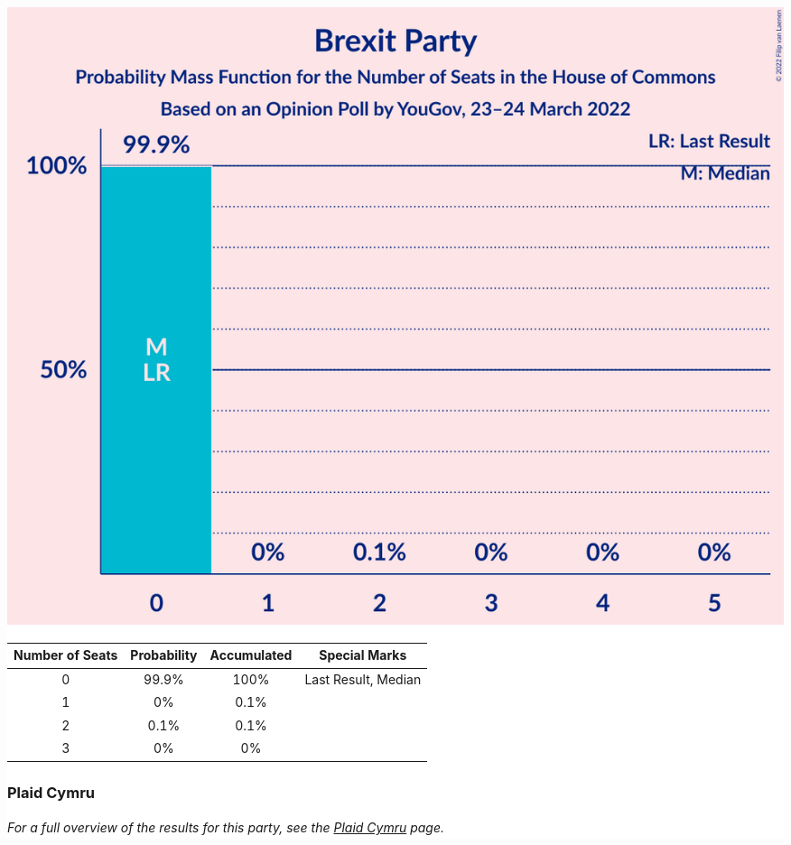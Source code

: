 ![Graph with seats probability mass function not yet produced](2022-03-24-YouGov-seats-pmf-brexitparty.png "Seats Probability Mass Function")

| Number of Seats | Probability | Accumulated | Special Marks |
|:---------------:|:-----------:|:-----------:|:-------------:|
| 0 | 99.9% | 100% | Last Result, Median |
| 1 | 0% | 0.1% |  |
| 2 | 0.1% | 0.1% |  |
| 3 | 0% | 0% |  |

### Plaid Cymru

*For a full overview of the results for this party, see the [Plaid Cymru](party-plaidcymru.html) page.*
